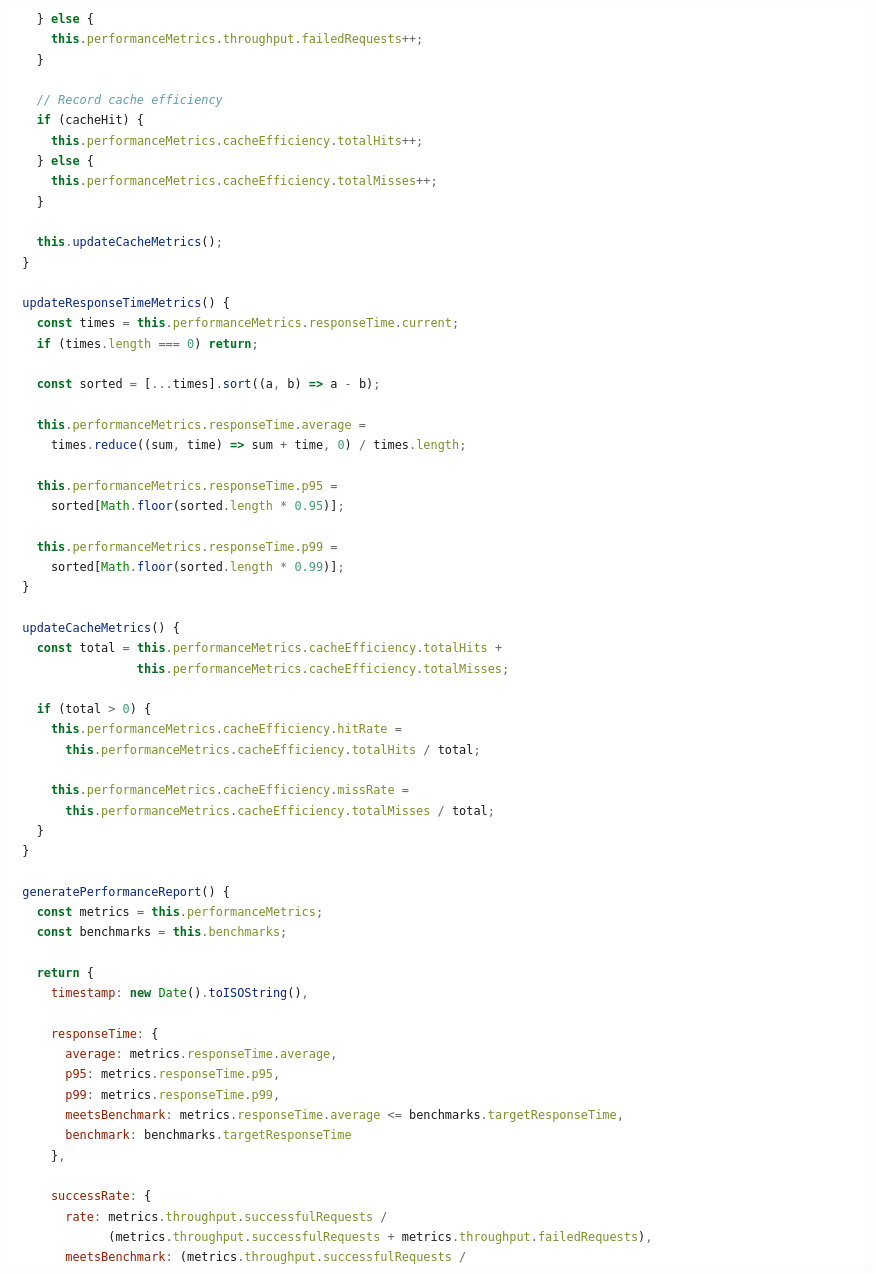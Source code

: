 ```javascript
    } else {
      this.performanceMetrics.throughput.failedRequests++;
    }
    
    // Record cache efficiency
    if (cacheHit) {
      this.performanceMetrics.cacheEfficiency.totalHits++;
    } else {
      this.performanceMetrics.cacheEfficiency.totalMisses++;
    }
    
    this.updateCacheMetrics();
  }
  
  updateResponseTimeMetrics() {
    const times = this.performanceMetrics.responseTime.current;
    if (times.length === 0) return;
    
    const sorted = [...times].sort((a, b) => a - b);
    
    this.performanceMetrics.responseTime.average = 
      times.reduce((sum, time) => sum + time, 0) / times.length;
    
    this.performanceMetrics.responseTime.p95 = 
      sorted[Math.floor(sorted.length * 0.95)];
    
    this.performanceMetrics.responseTime.p99 = 
      sorted[Math.floor(sorted.length * 0.99)];
  }
  
  updateCacheMetrics() {
    const total = this.performanceMetrics.cacheEfficiency.totalHits + 
                  this.performanceMetrics.cacheEfficiency.totalMisses;
    
    if (total > 0) {
      this.performanceMetrics.cacheEfficiency.hitRate = 
        this.performanceMetrics.cacheEfficiency.totalHits / total;
      
      this.performanceMetrics.cacheEfficiency.missRate = 
        this.performanceMetrics.cacheEfficiency.totalMisses / total;
    }
  }
  
  generatePerformanceReport() {
    const metrics = this.performanceMetrics;
    const benchmarks = this.benchmarks;
    
    return {
      timestamp: new Date().toISOString(),
      
      responseTime: {
        average: metrics.responseTime.average,
        p95: metrics.responseTime.p95,
        p99: metrics.responseTime.p99,
        meetsBenchmark: metrics.responseTime.average <= benchmarks.targetResponseTime,
        benchmark: benchmarks.targetResponseTime
      },
      
      successRate: {
        rate: metrics.throughput.successfulRequests / 
              (metrics.throughput.successfulRequests + metrics.throughput.failedRequests),
        meetsBenchmark: (metrics.throughput.successfulRequests / 
```